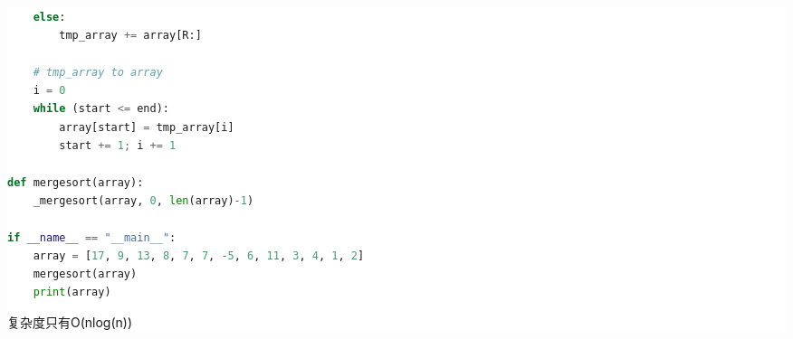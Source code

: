 ```python
    else:
        tmp_array += array[R:]

    # tmp_array to array
    i = 0
    while (start <= end):
        array[start] = tmp_array[i]
        start += 1; i += 1

def mergesort(array):
    _mergesort(array, 0, len(array)-1)

if __name__ == "__main__":
    array = [17, 9, 13, 8, 7, 7, -5, 6, 11, 3, 4, 1, 2]
    mergesort(array)
    print(array)
```

复杂度只有O(nlog(n))


